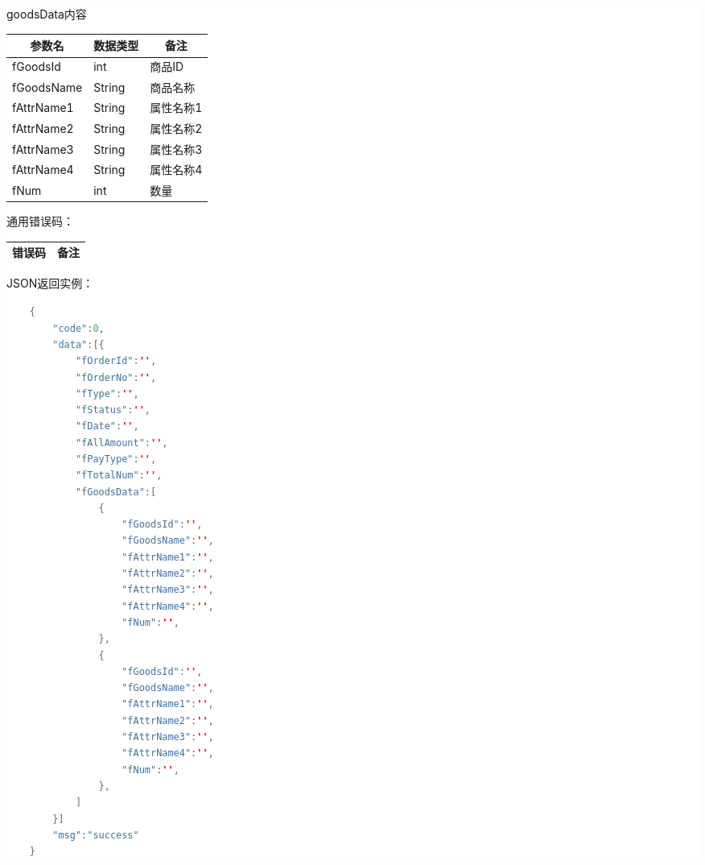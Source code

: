 goodsData内容

| 参数名 | 数据类型 | 备注 |
| ------|----------|------|
| fGoodsId|int|商品ID|
| fGoodsName|String|商品名称|
| fAttrName1|String|属性名称1|
| fAttrName2|String|属性名称2|
| fAttrName3|String|属性名称3|
| fAttrName4|String|属性名称4|
| fNum|int|数量|


通用错误码：

| 错误码 | 备注 |
| ------|------|

JSON返回实例：

``` java
	{
		"code":0,
		"data":[{
			"fOrderId":'',
			"fOrderNo":'',
			"fType":'',
			"fStatus":'',
			"fDate":'',
			"fAllAmount":'',
			"fPayType":'',
			"fTotalNum":'',
			"fGoodsData":[
				{
					"fGoodsId":'',
					"fGoodsName":'',
					"fAttrName1":'',
					"fAttrName2":'',
					"fAttrName3":'',
					"fAttrName4":'',
					"fNum":'',
				},
				{
					"fGoodsId":'',
					"fGoodsName":'',
					"fAttrName1":'',
					"fAttrName2":'',
					"fAttrName3":'',
					"fAttrName4":'',
					"fNum":'',
				},
			]
		}]
		"msg":"success"
	}
```
